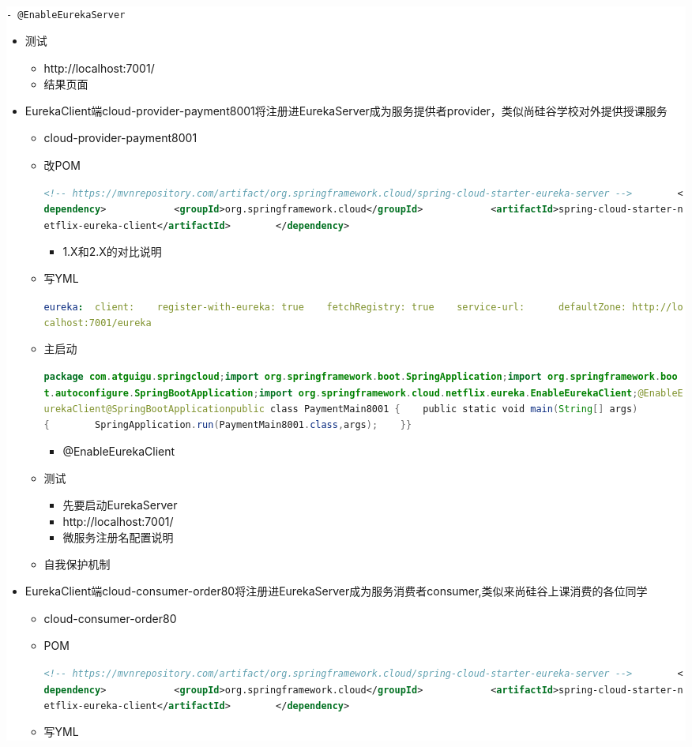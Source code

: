     - @EnableEurekaServer

  - 测试

    - http://localhost:7001/
    - 结果页面

- EurekaClient端cloud-provider-payment8001将注册进EurekaServer成为服务提供者provider，类似尚硅谷学校对外提供授课服务

  - cloud-provider-payment8001

  - 改POM

    ```xml
    <!-- https://mvnrepository.com/artifact/org.springframework.cloud/spring-cloud-starter-eureka-server -->        <dependency>            <groupId>org.springframework.cloud</groupId>            <artifactId>spring-cloud-starter-netflix-eureka-client</artifactId>        </dependency>
    ```

    - 1.X和2.X的对比说明

  - 写YML

    ```yaml
    eureka:  client:    register-with-eureka: true    fetchRegistry: true    service-url:      defaultZone: http://localhost:7001/eureka
    ```

  - 主启动

    ```java
    package com.atguigu.springcloud;import org.springframework.boot.SpringApplication;import org.springframework.boot.autoconfigure.SpringBootApplication;import org.springframework.cloud.netflix.eureka.EnableEurekaClient;@EnableEurekaClient@SpringBootApplicationpublic class PaymentMain8001 {    public static void main(String[] args) {        SpringApplication.run(PaymentMain8001.class,args);    }} 
    ```

    - @EnableEurekaClient

  - 测试

    - 先要启动EurekaServer
    - http://localhost:7001/
    - 微服务注册名配置说明

  - 自我保护机制

- EurekaClient端cloud-consumer-order80将注册进EurekaServer成为服务消费者consumer,类似来尚硅谷上课消费的各位同学

  - cloud-consumer-order80

  - POM

    ```xml
    <!-- https://mvnrepository.com/artifact/org.springframework.cloud/spring-cloud-starter-eureka-server -->        <dependency>            <groupId>org.springframework.cloud</groupId>            <artifactId>spring-cloud-starter-netflix-eureka-client</artifactId>        </dependency>
    ```

  - 写YML
